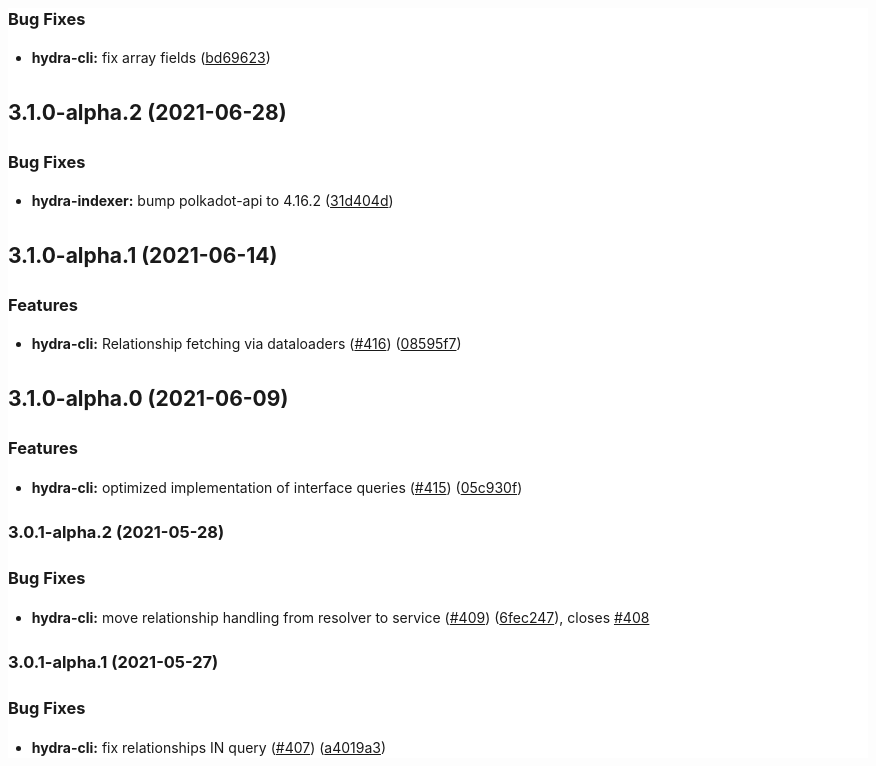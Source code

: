 ### Bug Fixes

* **hydra-cli:** fix array fields ([bd69623](https://github.com/subsquid/hydra/commit/bd696234387bd49e2b334360206967997e90475d))



## 3.1.0-alpha.2 (2021-06-28)


### Bug Fixes

* **hydra-indexer:** bump polkadot-api to 4.16.2 ([31d404d](https://github.com/Joystream/hydra/commit/31d404da09127b1739d1f35f5a79a3c6aa4893f9))



## 3.1.0-alpha.1 (2021-06-14)


### Features

* **hydra-cli:** Relationship fetching via dataloaders ([#416](https://github.com/Joystream/hydra/issues/416)) ([08595f7](https://github.com/Joystream/hydra/commit/08595f74f6e070b1f5c0dd7ccd3fcfaab11e34cf))



## 3.1.0-alpha.0 (2021-06-09)


### Features

* **hydra-cli:** optimized implementation of interface queries ([#415](https://github.com/Joystream/hydra/issues/415)) ([05c930f](https://github.com/Joystream/hydra/commit/05c930f30774b066d9ac010cd82e6714f2e61832))



### 3.0.1-alpha.2 (2021-05-28)


### Bug Fixes

* **hydra-cli:** move relationship handling from resolver to service ([#409](https://github.com/Joystream/hydra/issues/409)) ([6fec247](https://github.com/Joystream/hydra/commit/6fec247488ca03d24ad17ac0a2ba52bbfce95e84)), closes [#408](https://github.com/Joystream/hydra/issues/408)



### 3.0.1-alpha.1 (2021-05-27)


### Bug Fixes

* **hydra-cli:** fix relationships IN query ([#407](https://github.com/Joystream/hydra/issues/407)) ([a4019a3](https://github.com/Joystream/hydra/commit/a4019a3239b77eefc23a4f1e2a0b1cf351879b8c))
